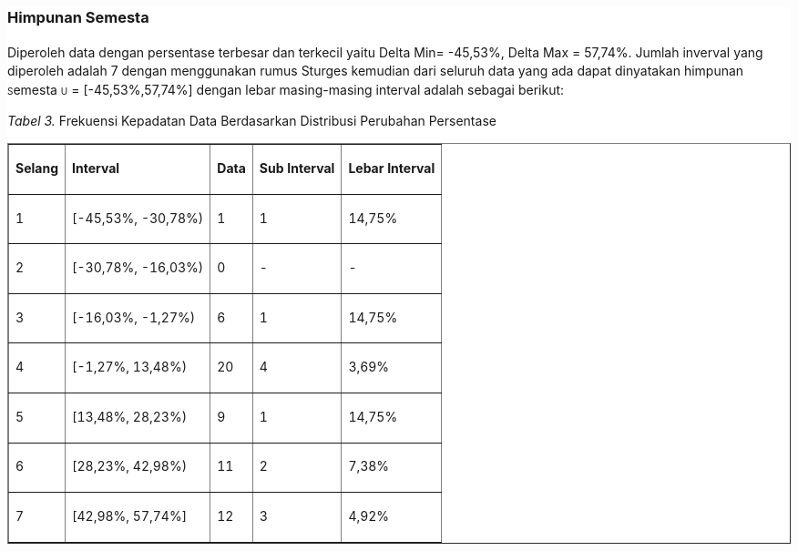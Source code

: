 <h3><a name="bookmark21"></a><span class="font10" style="font-weight:bold;"><a name="bookmark22"></a>Himpunan Semesta</span></h3>
<p><span class="font10">Diperoleh data dengan persentase terbesar dan terkecil yaitu Delta Min= -45,53%, Delta Max = 57,74%. Jumlah inverval yang diperoleh adalah 7 dengan menggunakan rumus Sturges kemudian dari seluruh data yang ada dapat dinyatakan himpunan </span><span class="font10" style="font-variant:small-caps;">s</span><span class="font10">emesta </span><span class="font10" style="font-variant:small-caps;">u</span><span class="font10"> = [-45,53%</span><span class="font13">,</span><span class="font10">57,74%] dengan lebar masing-masing interval adalah sebagai berikut:</span></p>
<p><span class="font10" style="font-style:italic;">Tabel 3.</span><span class="font10"> Frekuensi Kepadatan Data Berdasarkan Distribusi Perubahan Persentase</span></p>
<table border="1">
<tr><td style="vertical-align:bottom;">
<p><span class="font9" style="font-weight:bold;">Selang</span></p></td><td style="vertical-align:bottom;">
<p><span class="font9" style="font-weight:bold;">Interval</span></p></td><td style="vertical-align:bottom;">
<p><span class="font9" style="font-weight:bold;">Data</span></p></td><td style="vertical-align:bottom;">
<p><span class="font9" style="font-weight:bold;">Sub Interval</span></p></td><td style="vertical-align:bottom;">
<p><span class="font9" style="font-weight:bold;">Lebar Interval</span></p></td></tr>
<tr><td style="vertical-align:bottom;">
<p><span class="font9">1</span></p></td><td style="vertical-align:bottom;">
<p><span class="font9">[-45,53%, -30,78%)</span></p></td><td style="vertical-align:bottom;">
<p><span class="font9">1</span></p></td><td style="vertical-align:bottom;">
<p><span class="font9">1</span></p></td><td style="vertical-align:bottom;">
<p><span class="font9">14,75%</span></p></td></tr>
<tr><td style="vertical-align:middle;">
<p><span class="font9">2</span></p></td><td style="vertical-align:bottom;">
<p><span class="font9">[-30,78%, -16,03%)</span></p></td><td style="vertical-align:middle;">
<p><span class="font9">0</span></p></td><td style="vertical-align:middle;">
<p><span class="font9">-</span></p></td><td style="vertical-align:middle;">
<p><span class="font9">-</span></p></td></tr>
<tr><td style="vertical-align:bottom;">
<p><span class="font9">3</span></p></td><td style="vertical-align:bottom;">
<p><span class="font9">[-16,03%, -1,27%)</span></p></td><td style="vertical-align:bottom;">
<p><span class="font9">6</span></p></td><td style="vertical-align:bottom;">
<p><span class="font9">1</span></p></td><td style="vertical-align:bottom;">
<p><span class="font9">14,75%</span></p></td></tr>
<tr><td style="vertical-align:bottom;">
<p><span class="font9">4</span></p></td><td style="vertical-align:bottom;">
<p><span class="font9">[-1,27%, 13,48%)</span></p></td><td style="vertical-align:bottom;">
<p><span class="font9">20</span></p></td><td style="vertical-align:bottom;">
<p><span class="font9">4</span></p></td><td style="vertical-align:bottom;">
<p><span class="font9">3,69%</span></p></td></tr>
<tr><td style="vertical-align:bottom;">
<p><span class="font9">5</span></p></td><td style="vertical-align:bottom;">
<p><span class="font9">[13,48%, 28,23%)</span></p></td><td style="vertical-align:bottom;">
<p><span class="font9">9</span></p></td><td style="vertical-align:bottom;">
<p><span class="font9">1</span></p></td><td style="vertical-align:bottom;">
<p><span class="font9">14,75%</span></p></td></tr>
<tr><td style="vertical-align:bottom;">
<p><span class="font9">6</span></p></td><td style="vertical-align:bottom;">
<p><span class="font9">[28,23%, 42,98%)</span></p></td><td style="vertical-align:bottom;">
<p><span class="font9">11</span></p></td><td style="vertical-align:bottom;">
<p><span class="font9">2</span></p></td><td style="vertical-align:bottom;">
<p><span class="font9">7,38%</span></p></td></tr>
<tr><td style="vertical-align:bottom;">
<p><span class="font9">7</span></p></td><td style="vertical-align:bottom;">
<p><span class="font9">[42,98%, 57,74%]</span></p></td><td style="vertical-align:bottom;">
<p><span class="font9">12</span></p></td><td style="vertical-align:bottom;">
<p><span class="font9">3</span></p></td><td style="vertical-align:bottom;">
<p><span class="font9">4,92%</span></p></td></tr>
</table>